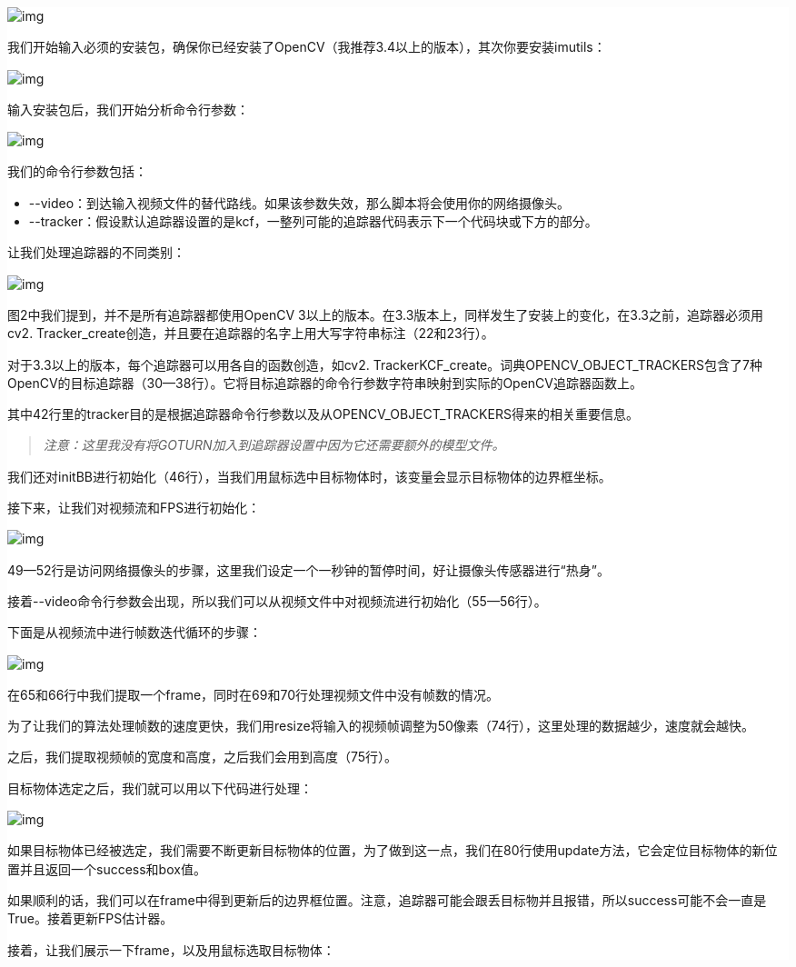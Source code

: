 ![img](https://mmbiz.qpic.cn/mmbiz_png/hq0PKaHicMTFjtkp7uicm0jlMNJYITbthAs3xWuFUKoQuMzwGoCD0Rzqb3OHudfY2kOStDmLiaibp8qa5Ndiamv7ekw/640?tp=webp&wxfrom=5&wx_lazy=1&wx_co=1)

我们开始输入必须的安装包，确保你已经安装了OpenCV（我推荐3.4以上的版本），其次你要安装imutils：

![img](https://mmbiz.qpic.cn/mmbiz_png/hq0PKaHicMTFjtkp7uicm0jlMNJYITbthAd7OGLcRq7iaOXJPgicGc7UtvImh7iaL7S3uejEE8eXYRurEyQrlUxz6RQ/640?tp=webp&wxfrom=5&wx_lazy=1&wx_co=1)

输入安装包后，我们开始分析命令行参数：

![img](https://mmbiz.qpic.cn/mmbiz_png/hq0PKaHicMTFjtkp7uicm0jlMNJYITbthAIM2ia9Q9bl3ibKSqia8ibqHO20icmng8d4TTEJEgiccYcE776zdibWqOEqMmA/640?tp=webp&wxfrom=5&wx_lazy=1&wx_co=1)

我们的命令行参数包括：

- --video：到达输入视频文件的替代路线。如果该参数失效，那么脚本将会使用你的网络摄像头。
- --tracker：假设默认追踪器设置的是kcf，一整列可能的追踪器代码表示下一个代码块或下方的部分。

让我们处理追踪器的不同类别：

![img](https://mmbiz.qpic.cn/mmbiz_png/hq0PKaHicMTFjtkp7uicm0jlMNJYITbthAOmxMenEjZnyDkuQwnmF09VL2I3eXdwJVKgKQJzbjR8ibQHCdMmoaIkg/640?tp=webp&wxfrom=5&wx_lazy=1&wx_co=1)

图2中我们提到，并不是所有追踪器都使用OpenCV 3以上的版本。在3.3版本上，同样发生了安装上的变化，在3.3之前，追踪器必须用cv2. Tracker_create创造，并且要在追踪器的名字上用大写字符串标注（22和23行）。

对于3.3以上的版本，每个追踪器可以用各自的函数创造，如cv2. TrackerKCF_create。词典OPENCV_OBJECT_TRACKERS包含了7种OpenCV的目标追踪器（30—38行）。它将目标追踪器的命令行参数字符串映射到实际的OpenCV追踪器函数上。

其中42行里的tracker目的是根据追踪器命令行参数以及从OPENCV_OBJECT_TRACKERS得来的相关重要信息。

> *注意：这里我没有将GOTURN加入到追踪器设置中因为它还需要额外的模型文件。*

我们还对initBB进行初始化（46行），当我们用鼠标选中目标物体时，该变量会显示目标物体的边界框坐标。

接下来，让我们对视频流和FPS进行初始化：

![img](https://mmbiz.qpic.cn/mmbiz_png/hq0PKaHicMTFjtkp7uicm0jlMNJYITbthAj99Cq4VnwOrjFocRwz4x6MleOkNQZRvEWdOFmIKTQua5APiayxhcNWA/640?tp=webp&wxfrom=5&wx_lazy=1&wx_co=1)

49—52行是访问网络摄像头的步骤，这里我们设定一个一秒钟的暂停时间，好让摄像头传感器进行“热身”。

接着--video命令行参数会出现，所以我们可以从视频文件中对视频流进行初始化（55—56行）。

下面是从视频流中进行帧数迭代循环的步骤：

![img](https://mmbiz.qpic.cn/mmbiz_png/hq0PKaHicMTFjtkp7uicm0jlMNJYITbthAiaxlnXD7hmia8uDwG7k4d0xIUp7YhtXv8Tw6gV854ciaOktBzoZlFcUQA/640?tp=webp&wxfrom=5&wx_lazy=1&wx_co=1)

在65和66行中我们提取一个frame，同时在69和70行处理视频文件中没有帧数的情况。

为了让我们的算法处理帧数的速度更快，我们用resize将输入的视频帧调整为50像素（74行），这里处理的数据越少，速度就会越快。

之后，我们提取视频帧的宽度和高度，之后我们会用到高度（75行）。

目标物体选定之后，我们就可以用以下代码进行处理：

![img](https://mmbiz.qpic.cn/mmbiz_png/hq0PKaHicMTFjtkp7uicm0jlMNJYITbthAk4KL0CS5nCtOJMibyDH7Ta7Rd4oXD0sPPWecxe2FVhpCMT2ruGoODZw/640?tp=webp&wxfrom=5&wx_lazy=1&wx_co=1)

如果目标物体已经被选定，我们需要不断更新目标物体的位置，为了做到这一点，我们在80行使用update方法，它会定位目标物体的新位置并且返回一个success和box值。

如果顺利的话，我们可以在frame中得到更新后的边界框位置。注意，追踪器可能会跟丢目标物并且报错，所以success可能不会一直是True。接着更新FPS估计器。

接着，让我们展示一下frame，以及用鼠标选取目标物体：
